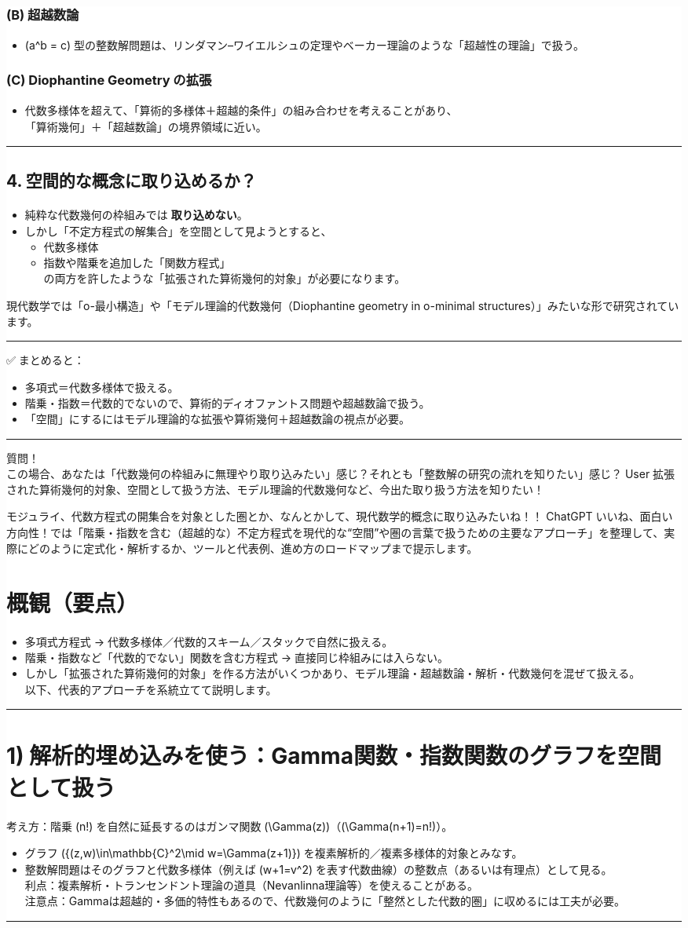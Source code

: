 ### (B) **超越数論**
- \(a^b = c\) 型の整数解問題は、リンダマン–ワイエルシュの定理やベーカー理論のような「超越性の理論」で扱う。  

### (C) **Diophantine Geometry の拡張**
- 代数多様体を超えて、「算術的多様体＋超越的条件」の組み合わせを考えることがあり、  
  「算術幾何」＋「超越数論」の境界領域に近い。  

---

## 4. 空間的な概念に取り込めるか？
- 純粋な代数幾何の枠組みでは **取り込めない**。  
- しかし「不定方程式の解集合」を空間として見ようとすると、  
  - 代数多様体  
  - 指数や階乗を追加した「関数方程式」  
  の両方を許したような「拡張された算術幾何的対象」が必要になります。  

現代数学では「o-最小構造」や「モデル理論的代数幾何（Diophantine geometry in o-minimal structures）」みたいな形で研究されています。  

---

✅ まとめると：  
- 多項式＝代数多様体で扱える。  
- 階乗・指数＝代数的でないので、算術的ディオファントス問題や超越数論で扱う。  
- 「空間」にするにはモデル理論的な拡張や算術幾何＋超越数論の視点が必要。  

---

質問！  
この場合、あなたは「代数幾何の枠組みに無理やり取り込みたい」感じ？それとも「整数解の研究の流れを知りたい」感じ？
User
拡張された算術幾何的対象、空間として扱う方法、モデル理論的代数幾何など、今出た取り扱う方法を知りたい！

モジュライ、代数方程式の開集合を対象とした圏とか、なんとかして、現代数学的概念に取り込みたいね！！
ChatGPT
いいね、面白い方向性！では「階乗・指数を含む（超越的な）不定方程式を現代的な“空間”や圏の言葉で扱うための主要なアプローチ」を整理して、実際にどのように定式化・解析するか、ツールと代表例、進め方のロードマップまで提示します。

# 概観（要点）
- 多項式方程式 → 代数多様体／代数的スキーム／スタックで自然に扱える。  
- 階乗・指数など「代数的でない」関数を含む方程式 → 直接同じ枠組みには入らない。  
- しかし「拡張された算術幾何的対象」を作る方法がいくつかあり、モデル理論・超越数論・解析・代数幾何を混ぜて扱える。  
以下、代表的アプローチを系統立てて説明します。

---

# 1) 解析的埋め込みを使う：Gamma関数・指数関数のグラフを空間として扱う
考え方：階乗 \(n!\) を自然に延長するのはガンマ関数 \(\Gamma(z)\)（\(\Gamma(n+1)=n!\)）。  
- グラフ \(\{(z,w)\in\mathbb{C}^2\mid w=\Gamma(z+1)\}\) を複素解析的／複素多様体的対象とみなす。  
- 整数解問題はそのグラフと代数多様体（例えば \(w+1=v^2\) を表す代数曲線）の整数点（あるいは有理点）として見る。  
利点：複素解析・トランセンドント理論の道具（Nevanlinna理論等）を使えることがある。  
注意点：Gammaは超越的・多価的特性もあるので、代数幾何のように「整然とした代数的圏」に収めるには工夫が必要。

---